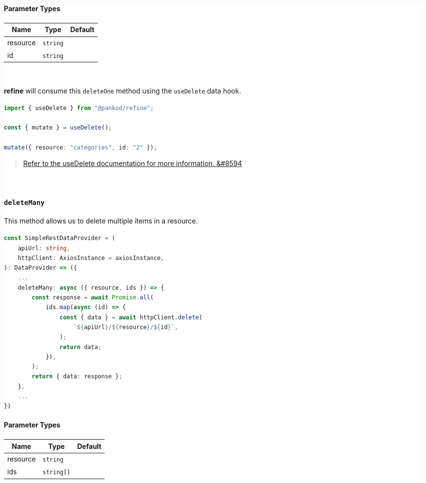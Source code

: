 #### Parameter Types

| Name     | Type     | Default |
| -------- | -------- | ------- |
| resource | `string` |         |
| id       | `string` |         |

<br/>

**refine** will consume this `deleteOne` method using the `useDelete` data hook.

```ts twoslash
import { useDelete } from "@pankod/refine";

const { mutate } = useDelete();

mutate({ resource: "categories", id: "2" });
```

> [Refer to the useDelete documentation for more information. &#8594](api-references/hooks/data/useDelete.md)

<br />

### `deleteMany`

This method allows us to delete multiple items in a resource.

```ts title="dataProvider.ts" {5-15}
const SimpleRestDataProvider = (
    apiUrl: string,
    httpClient: AxiosInstance = axiosInstance,
): DataProvider => ({
    ...
    deleteMany: async ({ resource, ids }) => {
        const response = await Promise.all(
            ids.map(async (id) => {
                const { data } = await httpClient.delete(
                    `${apiUrl}/${resource}/${id}`,
                );
                return data;
            }),
        );
        return { data: response };
    },
    ...
})
```

#### Parameter Types

| Name     | Type       | Default |
| -------- | ---------- | ------- |
| resource | `string`   |         |
| ids      | `string[]` |         |
